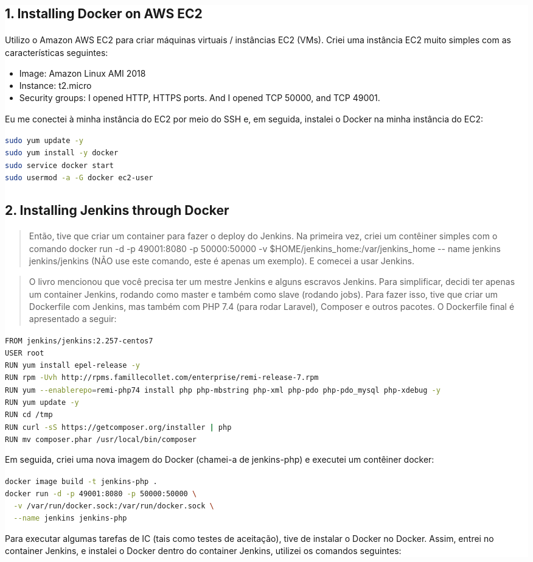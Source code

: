 ## 1. Installing Docker on AWS EC2

Utilizo o Amazon AWS EC2 para criar máquinas virtuais / instâncias EC2 (VMs). Criei uma instância EC2 muito simples com as características seguintes:

- Image: Amazon Linux AMI 2018
- Instance: t2.micro
- Security groups: I opened HTTP, HTTPS ports. And I opened TCP 50000, and TCP 49001.

Eu me conectei à minha instância do EC2 por meio do SSH e, em seguida, instalei o Docker na minha instância do EC2:

```sh
sudo yum update -y
sudo yum install -y docker
sudo service docker start
sudo usermod -a -G docker ec2-user
```

## 2. Installing Jenkins through Docker

> Então, tive que criar um container para fazer o deploy do Jenkins. Na primeira vez, criei um contêiner simples com o comando docker run -d -p 49001:8080 -p 50000:50000 -v $HOME/jenkins_home:/var/jenkins_home -- name jenkins jenkins/jenkins (NÃO use este comando, este é apenas um exemplo). E comecei a usar Jenkins.

> O livro mencionou que você precisa ter um mestre Jenkins e alguns escravos Jenkins. Para simplificar, decidi ter apenas um container Jenkins, rodando como master e também como slave (rodando jobs). Para fazer isso, tive que criar um Dockerfile com Jenkins, mas também com PHP 7.4 (para rodar Laravel), Composer e outros pacotes. O Dockerfile final é apresentado a seguir:

```sh
FROM jenkins/jenkins:2.257-centos7
USER root
RUN yum install epel-release -y
RUN rpm -Uvh http://rpms.famillecollet.com/enterprise/remi-release-7.rpm
RUN yum --enablerepo=remi-php74 install php php-mbstring php-xml php-pdo php-pdo_mysql php-xdebug -y
RUN yum update -y 
RUN cd /tmp
RUN curl -sS https://getcomposer.org/installer | php
RUN mv composer.phar /usr/local/bin/composer
```

Em seguida, criei uma nova imagem do Docker (chamei-a de jenkins-php) e executei um contêiner docker:

```sh
docker image build -t jenkins-php .
docker run -d -p 49001:8080 -p 50000:50000 \
  -v /var/run/docker.sock:/var/run/docker.sock \
  --name jenkins jenkins-php
```

Para executar algumas tarefas de IC (tais como testes de aceitação), tive de instalar o Docker no Docker. Assim, entrei no container Jenkins, e instalei o Docker dentro do container Jenkins, utilizei os comandos seguintes:
